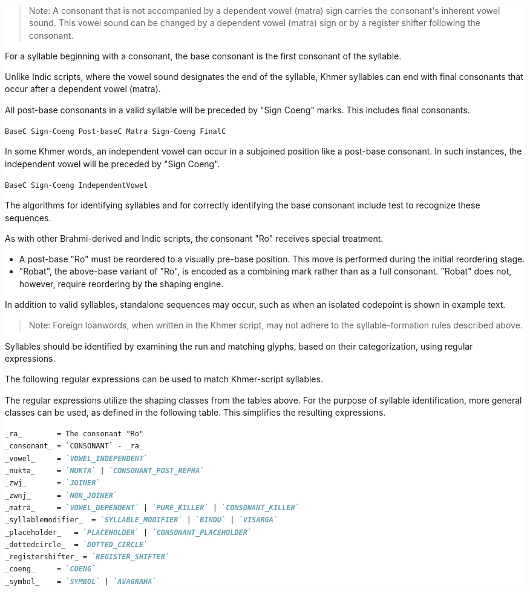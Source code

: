 > Note: A consonant that is not accompanied by a dependent vowel (matra) sign
> carries the consonant's inherent vowel sound. This vowel sound can be changed
> by a dependent vowel (matra) sign or by a register shifter following the consonant.

For a syllable beginning with a consonant, the base consonant is the
first consonant of the syllable.

Unlike Indic scripts, where the vowel sound designates the end of the
syllable, Khmer syllables can end with final consonants that occur
after a dependent vowel (matra).

All post-base consonants in a valid syllable will be preceded by "Sign Coeng"
marks. This includes final consonants.

	BaseC Sign-Coeng Post-baseC Matra Sign-Coeng FinalC
	
In some Khmer words, an independent vowel can occur in a subjoined
position like a post-base consonant. In such instances, the
independent vowel will be preceded by "Sign Coeng".

	BaseC Sign-Coeng IndependentVowel

The algorithms for identifying syllables and for correctly identifying
the base consonant include test to recognize these sequences.


As with other Brahmi-derived and Indic scripts, the consonant "Ro" receives
special treatment. 

  - A post-base "Ro" must be reordered to a visually pre-base
    position. This move is performed during the initial reordering
    stage.
  - "Robat", the above-base variant of "Ro", is encoded as a combining
    mark rather than as a full consonant. "Robat" does not, however,
    require reordering by the shaping engine.

In addition to valid syllables, standalone sequences may occur, such
as when an isolated codepoint is shown in example text.

> Note: Foreign loanwords, when written in the Khmer script, may
> not adhere to the syllable-formation rules described above. 


Syllables should be identified by examining the run and matching
glyphs, based on their categorization, using regular expressions. 

The following regular expressions can be used to match Khmer-script
syllables. 

The regular expressions utilize the shaping classes from the tables
above. For the purpose of syllable identification, more general
classes can be used, as defined in the following table. This
simplifies the resulting expressions. 

```markdown
_ra_		= The consonant "Ro" 
_consonant_	= `CONSONANT` - _ra_
_vowel_		= `VOWEL_INDEPENDENT`
_nukta_	  	= `NUKTA` | `CONSONANT_POST_REPHA`
_zwj_		= `JOINER`
_zwnj_		= `NON_JOINER`
_matra_		= `VOWEL_DEPENDENT` | `PURE_KILLER` | `CONSONANT_KILLER`
_syllablemodifier_	= `SYLLABLE_MODIFIER` | `BINDU` | `VISARGA`
_placeholder_	= `PLACEHOLDER` | `CONSONANT_PLACEHOLDER`
_dottedcircle_	= `DOTTED_CIRCLE`
_registershifter_ = `REGISTER_SHIFTER`
_coeng_		= `COENG`
_symbol_	= `SYMBOL` | `AVAGRAHA`
```
